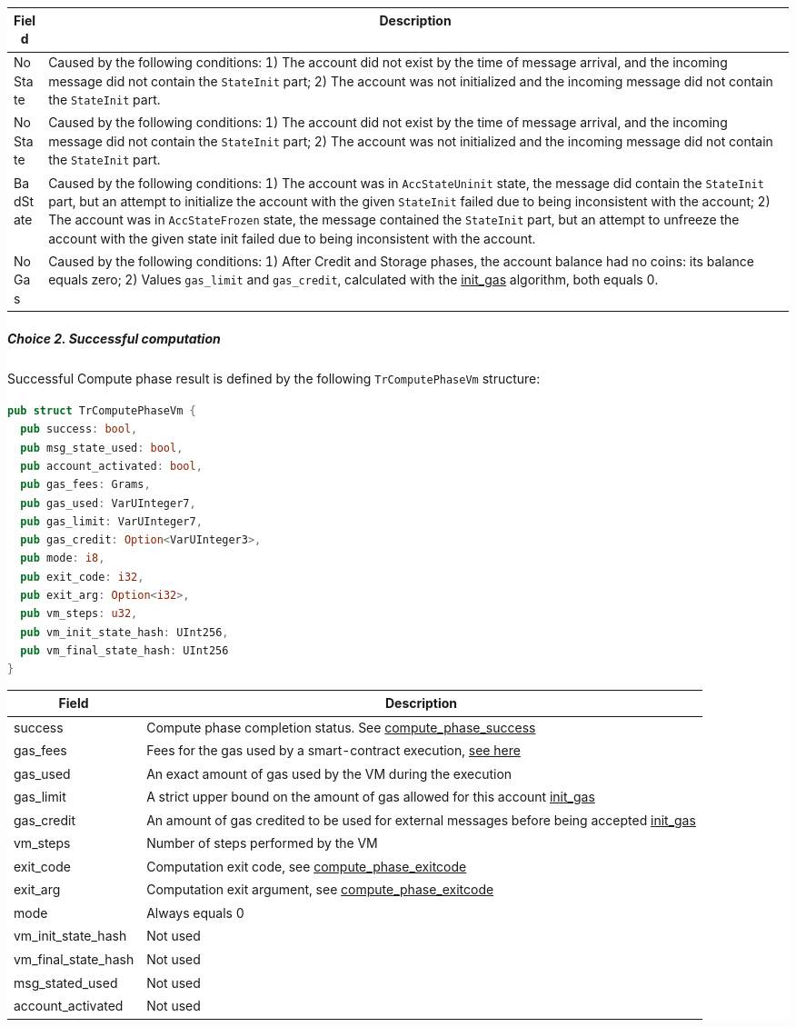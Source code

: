 | Field           | Description                                                                                                                                                                                                                                                                                                                                                                                                                                                          |
|-----------------|----------------------------------------------------------------------------------------------------------------------------------------------------------------------------------------------------------------------------------------------------------------------------------------------------------------------------------------------------------------------------------------------------------------------------------------------------------------------|
| NoState         | Caused by the following conditions: 1) The account did not exist by the time of message arrival, and the incoming message did not contain the `StateInit` part; 2) The account was not initialized and the incoming message did not contain the `StateInit`  part.                                                                                                                                                                                                   |
| NoState         | Caused by the following conditions: 1) The account did not exist by the time of message arrival, and the incoming message did not contain the `StateInit` part; 2) The account was not initialized and the incoming message did not contain the `StateInit`  part.                                                                                                                                                                                                   |
| BadState        | Caused by the following conditions: 1) The account was in `AccStateUninit` state, the message did contain the `StateInit` part, but an attempt to initialize the account with the given `StateInit` failed due to being inconsistent with the account; 2) The account was in `AccStateFrozen` state, the message contained the `StateInit` part, but an attempt to unfreeze the account with the given state init failed due to being inconsistent with the account. |
| NoGas           | Caused by the following conditions: 1) After Credit and Storage phases, the account balance had no coins: its balance equals zero; 2) Values `gas_limit` and `gas_credit`, calculated with the [init_gas](#todo-fix-url) algorithm, both equals 0.                                                                                                                                                                                                                        |

##### Choice 2. Successful computation

Successful Compute phase result is defined by the following `TrComputePhaseVm`  structure:

```rust
pub struct TrComputePhaseVm {
  pub success: bool,
  pub msg_state_used: bool,
  pub account_activated: bool,
  pub gas_fees: Grams,
  pub gas_used: VarUInteger7,
  pub gas_limit: VarUInteger7,
  pub gas_credit: Option<VarUInteger3>,
  pub mode: i8,
  pub exit_code: i32,
  pub exit_arg: Option<i32>,
  pub vm_steps: u32,
  pub vm_init_state_hash: UInt256,
  pub vm_final_state_hash: UInt256
}
```

| Field               | Description                                                                                   |
|---------------------|-----------------------------------------------------------------------------------------------|
| success             | Compute phase completion status. See [compute_phase_success](#todo-fix-url)                                |
| gas_fees            | Fees for the gas used by a smart-contract execution, [see here](#todo-fix-url)                 |
| gas_used            | An exact amount of gas used by the VM during the execution                                    |
| gas_limit           | A strict upper bound on the amount of gas allowed for this account [init_gas](#todo-fix-url)               |
| gas_credit          | An amount of gas credited to be used for external messages before being accepted [init_gas](#todo-fix-url) |
| vm_steps            | Number of steps performed by the VM                                                           |
| exit_code           | Computation exit code, see [compute_phase_exitcode](#todo-fix-url)                                         |
| exit_arg            | Computation exit argument, see [compute_phase_exitcode](#todo-fix-url)                                     |
| mode                | Always equals 0                                                                               |
| vm_init_state_hash  | Not used                                                                                      |
| vm_final_state_hash | Not used                                                                                      |
| msg_stated_used     | Not used                                                                                      |
| account_activated   | Not used                                                                                      |
